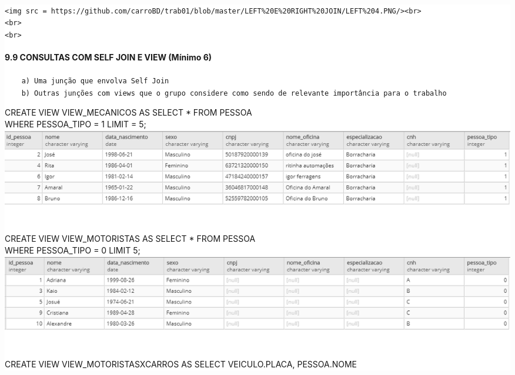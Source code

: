 	<img src = https://github.com/carroBD/trab01/blob/master/LEFT%20E%20RIGHT%20JOIN/LEFT%204.PNG/><br>
	<br>
	<br>


	
#### 9.9	CONSULTAS COM SELF JOIN E VIEW (Mínimo 6)<br>
        a) Uma junção que envolva Self Join
        b) Outras junções com views que o grupo considere como sendo de relevante importância para o trabalho
CREATE VIEW VIEW_MECANICOS AS SELECT * FROM PESSOA <br>
	WHERE PESSOA_TIPO = 1 LIMIT = 5;<br>
<img src = https://github.com/carroBD/trab01/blob/master/VIEWS/VIEW%20PESSOA%20TIPO%201.PNG/><br>
<br>
<br>
CREATE VIEW VIEW_MOTORISTAS AS SELECT * FROM PESSOA <br>
WHERE PESSOA_TIPO = 0 LIMIT 5;<br>
<img src = https://github.com/carroBD/trab01/blob/master/VIEWS/VIEW%20PESSOA%20TIPO%200.PNG/><br>
<br>
<br>
CREATE VIEW VIEW_MOTORISTASXCARROS AS SELECT VEICULO.PLACA, PESSOA.NOME<br>